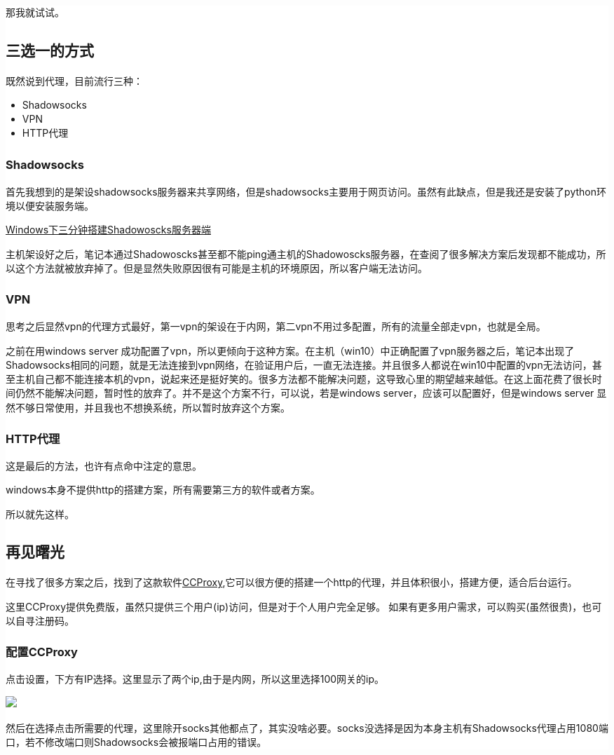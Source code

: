 那我就试试。


## 三选一的方式

既然说到代理，目前流行三种：

- Shadowsocks
- VPN
- HTTP代理



### Shadowsocks
首先我想到的是架设shadowsocks服务器来共享网络，但是shadowsocks主要用于网页访问。虽然有此缺点，但是我还是安装了python环境以便安装服务端。

[Windows下三分钟搭建Shadowoscks服务器端](https://www.librehat.com/three-minutes-to-set-up-shadowsocks-server-on-windows/)


主机架设好之后，笔记本通过Shadowoscks甚至都不能ping通主机的Shadowoscks服务器，在查阅了很多解决方案后发现都不能成功，所以这个方法就被放弃掉了。但是显然失败原因很有可能是主机的环境原因，所以客户端无法访问。


### VPN

思考之后显然vpn的代理方式最好，第一vpn的架设在于内网，第二vpn不用过多配置，所有的流量全部走vpn，也就是全局。

之前在用windows server 成功配置了vpn，所以更倾向于这种方案。在主机（win10）中正确配置了vpn服务器之后，笔记本出现了Shadowsocks相同的问题，就是无法连接到vpn网络，在验证用户后，一直无法连接。并且很多人都说在win10中配置的vpn无法访问，甚至主机自己都不能连接本机的vpn，说起来还是挺好笑的。很多方法都不能解决问题，这导致心里的期望越来越低。在这上面花费了很长时间仍然不能解决问题，暂时性的放弃了。并不是这个方案不行，可以说，若是windows server，应该可以配置好，但是windows server 显然不够日常使用，并且我也不想换系统，所以暂时放弃这个方案。


### HTTP代理

这是最后的方法，也许有点命中注定的意思。

windows本身不提供http的搭建方案，所有需要第三方的软件或者方案。

所以就先这样。


## 再见曙光

在寻找了很多方案之后，找到了这款软件[CCProxy](http://www.ccproxy.com/),它可以很方便的搭建一个http的代理，并且体积很小，搭建方便，适合后台运行。


这里CCProxy提供免费版，虽然只提供三个用户(ip)访问，但是对于个人用户完全足够。
如果有更多用户需求，可以购买(虽然很贵)，也可以自寻注册码。

### 配置CCProxy

点击设置，下方有IP选择。这里显示了两个ip,由于是内网，所以这里选择100网关的ip。

![](http://cdn.lunatic.wang/xuanzeip.png)

然后在选择点击所需要的代理，这里除开socks其他都点了，其实没啥必要。socks没选择是因为本身主机有Shadowsocks代理占用1080端口，若不修改端口则Shadowsocks会被报端口占用的错误。
